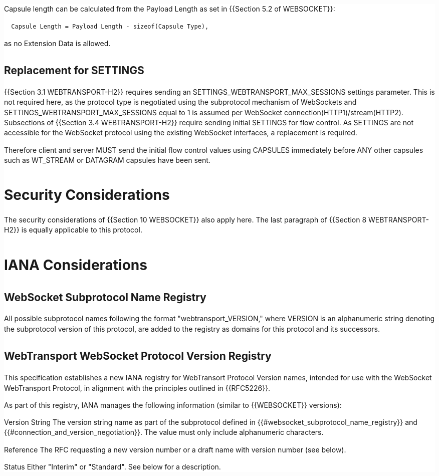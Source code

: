 Capsule length can be calculated from the Payload Length as set in {{Section 5.2 of WEBSOCKET}}:
```
  Capsule Length = Payload Length - sizeof(Capsule Type),
```
as no Extension Data is allowed.

## Replacement for SETTINGS

{{Section 3.1 WEBTRANSPORT-H2}} requires sending an SETTINGS_WEBTRANSPORT_MAX_SESSIONS settings parameter. This is not required here, as the protocol type is negotiated using the 
subprotocol mechanism of WebSockets and SETTINGS_WEBTRANSPORT_MAX_SESSIONS equal to 1
is assumed per WebSocket connection(HTTP1)/stream(HTTP2).
Subsections of {{Section 3.4 WEBTRANSPORT-H2}} require sending initial SETTINGS for
flow control. As SETTINGS are not accessible for the WebSocket protocol using the existing WebSocket interfaces, a replacement is required.

Therefore client and server MUST send the initial flow control values using CAPSULES
immediately before ANY other capsules such as WT_STREAM or DATAGRAM capsules have been sent.

# Security Considerations

The security considerations of {{Section 10 WEBSOCKET}} also apply here.
The last paragraph of {{Section 8 WEBTRANSPORT-H2}} is equally applicable to this protocol.

# IANA Considerations

## WebSocket Subprotocol Name Registry

All possible subprotocol names following the format "webtransport_VERSION," where VERSION is an alphanumeric string denoting the subprotocol version of this protocol, are added to the registry as domains for this protocol and its successors.

## WebTransport WebSocket Protocol Version Registry

This specification establishes a new IANA registry for WebTransort Protocol Version names, intended for use with the WebSocket WebTransport Protocol, in alignment with the principles outlined in {{RFC5226}}.

As part of this registry, IANA manages the following information (similar to {{WEBSOCKET}} versions):

   Version String
      The version string name as part of the subprotocol defined in {{#websocket_subprotocol_name_registry}} and {{#connection_and_version_negotiation}}.  The value must only include alphanumeric characters.

   Reference
      The RFC requesting a new version number or a draft name with
      version number (see below).

   Status
      Either "Interim" or "Standard".  See below for a description.
